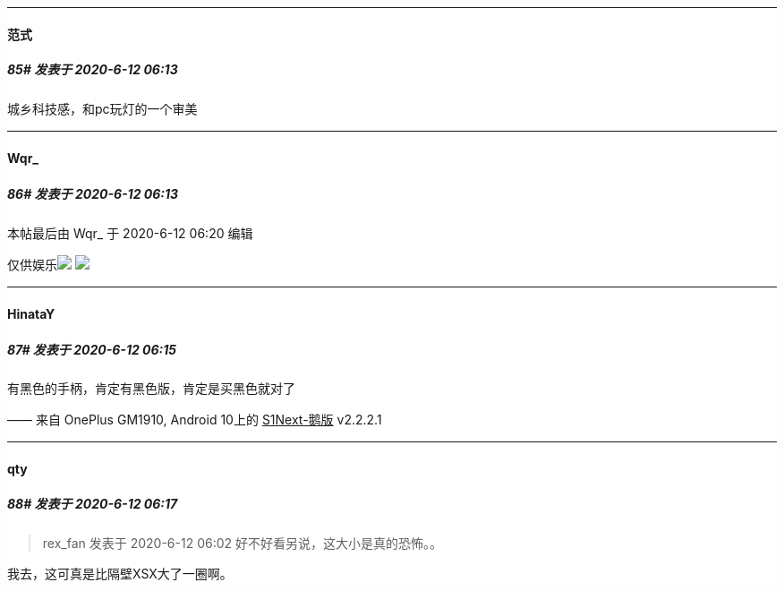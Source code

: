 




*****

####  范式  
##### 85#       发表于 2020-6-12 06:13




城乡科技感，和pc玩灯的一个审美







*****

####  Wqr_  
##### 86#       发表于 2020-6-12 06:13



 本帖最后由 Wqr_ 于 2020-6-12 06:20 编辑 

仅供娱乐<img src="https://static.saraba1st.com/image/smiley/face2017/067.png" referrerpolicy="no-referrer">
<img src="https://p.sda1.dev/0/9f9c98c0b48c42e99eaef69d48a0a304/IMG_66B028150F1BFE37AE6DDEB8982AB64D.png" referrerpolicy="no-referrer">







*****

####  HinataY  
##### 87#       发表于 2020-6-12 06:15




有黑色的手柄，肯定有黑色版，肯定是买黑色就对了

—— 来自 OnePlus GM1910, Android 10上的 [S1Next-鹅版](https://github.com/ykrank/S1-Next/releases) v2.2.2.1







*****

####  qty  
##### 88#       发表于 2020-6-12 06:17



<blockquote>rex_fan 发表于 2020-6-12 06:02
好不好看另说，这大小是真的恐怖。。</blockquote>
我去，这可真是比隔壁XSX大了一圈啊。
